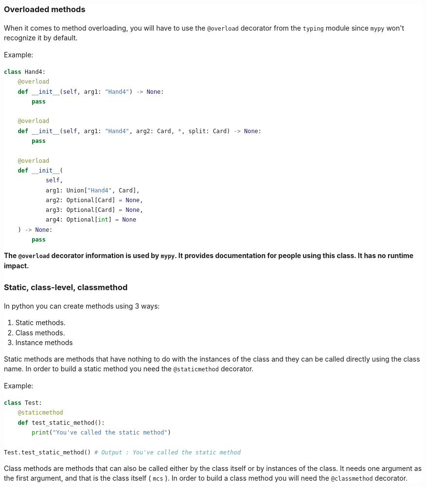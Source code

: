 ### Overloaded methods

When it comes to method overloading, you will have to use the ```@overload``` decorator from the ```typing``` module since ```mypy``` won't recognize it by default.

Example:

```Python
class Hand4:
    @overload
    def __init__(self, arg1: "Hand4") -> None:
        pass

    @overload
    def __init__(self, arg1: "Hand4", arg2: Card, *, split: Card) -> None:
        pass

    @overload
    def __init__(
            self,
            arg1: Union["Hand4", Card],
            arg2: Optional[Card] = None,
            arg3: Optional[Card] = None,
            arg4: Optional[int] = None
    ) -> None:
        pass
```

**The ```@overload``` decorator information is used by ```mypy```. It provides documentation for people using this class. It has no runtime impact.**

### Static, class-level, classmethod

In python you can create methods using 3 ways:

1. Static methods.
2. Class methods.
3. Instance methods

Static methods are methods that have nothing to do with the instances of the class and they can be called directly using the class name. In order to build a static method you need the ```@staticmethod``` decorator.

Example:

```Python
class Test:
    @staticmethod
    def test_static_method():
        print("You've called the static method")

Test.test_static_method() # Output : You've called the static method
```

Class methods are methods that can also be called either by the class itself or by instances of the class. It needs one argument as the first argument, and that is the class itself ( ```mcs``` ). In order to build a class method you will need the ```@classmethod``` decorator.
